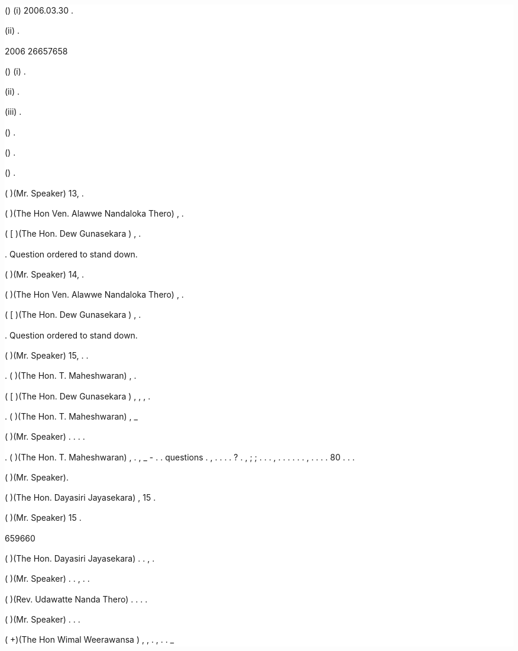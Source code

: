 () (i) 2006.03.30 .

(ii) .

2006 26657658

() (i) .

(ii) .

(iii) .

() .

() .

() .

( )(Mr. Speaker) 13, .

( )(The Hon Ven. Alawwe Nandaloka Thero) , .

( [ )(The Hon. Dew Gunasekara ) , .

. Question ordered to stand down.

( )(Mr. Speaker) 14, .

( )(The Hon Ven. Alawwe Nandaloka Thero) , .

( [ )(The Hon. Dew Gunasekara ) , .

. Question ordered to stand down.

( )(Mr. Speaker) 15, . .

. ( )(The Hon. T. Maheshwaran) , .

( [ )(The Hon. Dew Gunasekara ) , , , .

. ( )(The Hon. T. Maheshwaran) , _

( )(Mr. Speaker) . . . .

. ( )(The Hon. T. Maheshwaran) , . , _ - . . questions . , . . . . ? . , ; ; . . . , . . . . . . , . . . . 80 . . .

( )(Mr. Speaker).

( )(The Hon. Dayasiri Jayasekara) , 15 .

( )(Mr. Speaker) 15 .

659660

( )(The Hon. Dayasiri Jayasekara) . . , .

( )(Mr. Speaker) . . , . .

( )(Rev. Udawatte Nanda Thero) . . . .

( )(Mr. Speaker) . . .

( +)(The Hon Wimal Weerawansa ) , , . , . . _
